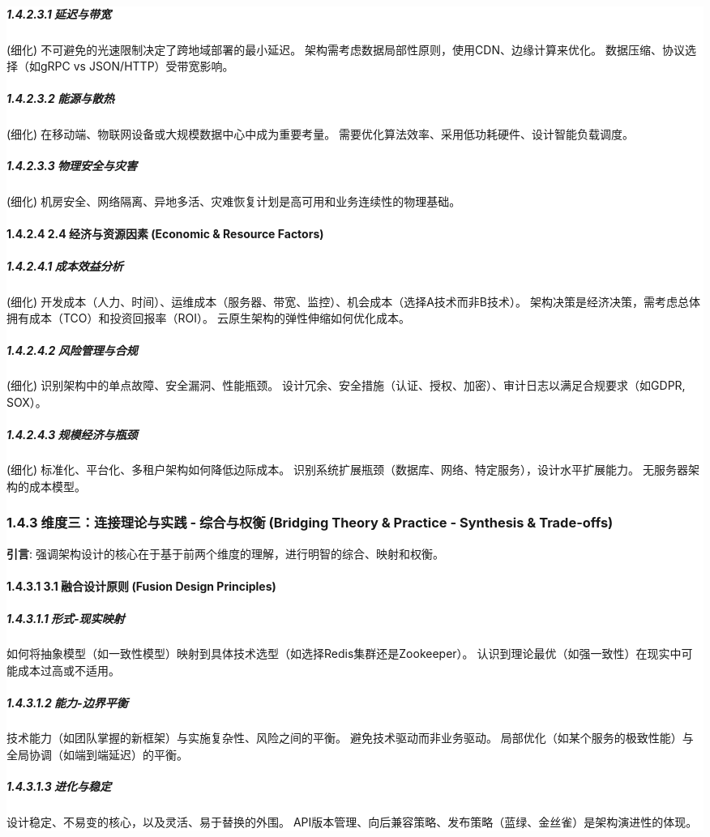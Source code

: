 ##### 1.4.2.3.1 **延迟与带宽**

(细化) 不可避免的光速限制决定了跨地域部署的最小延迟。
架构需考虑数据局部性原则，使用CDN、边缘计算来优化。
数据压缩、协议选择（如gRPC vs JSON/HTTP）受带宽影响。

##### 1.4.2.3.2 **能源与散热**

(细化) 在移动端、物联网设备或大规模数据中心中成为重要考量。
需要优化算法效率、采用低功耗硬件、设计智能负载调度。

##### 1.4.2.3.3 **物理安全与灾害**

(细化) 机房安全、网络隔离、异地多活、灾难恢复计划是高可用和业务连续性的物理基础。

#### 1.4.2.4 **2.4 经济与资源因素 (Economic & Resource Factors)**

##### 1.4.2.4.1 **成本效益分析**

(细化) 开发成本（人力、时间）、运维成本（服务器、带宽、监控）、机会成本（选择A技术而非B技术）。
架构决策是经济决策，需考虑总体拥有成本（TCO）和投资回报率（ROI）。
云原生架构的弹性伸缩如何优化成本。

##### 1.4.2.4.2 **风险管理与合规**

(细化) 识别架构中的单点故障、安全漏洞、性能瓶颈。
设计冗余、安全措施（认证、授权、加密）、审计日志以满足合规要求（如GDPR, SOX）。

##### 1.4.2.4.3 **规模经济与瓶颈**

(细化) 标准化、平台化、多租户架构如何降低边际成本。
识别系统扩展瓶颈（数据库、网络、特定服务），设计水平扩展能力。
无服务器架构的成本模型。

### 1.4.3 **维度三：连接理论与实践 - 综合与权衡 (Bridging Theory & Practice - Synthesis & Trade-offs)**

**引言**: 强调架构设计的核心在于基于前两个维度的理解，进行明智的综合、映射和权衡。

#### 1.4.3.1 **3.1 融合设计原则 (Fusion Design Principles)**

##### 1.4.3.1.1 **形式-现实映射**

如何将抽象模型（如一致性模型）映射到具体技术选型（如选择Redis集群还是Zookeeper）。
认识到理论最优（如强一致性）在现实中可能成本过高或不适用。

##### 1.4.3.1.2 **能力-边界平衡**

技术能力（如团队掌握的新框架）与实施复杂性、风险之间的平衡。
避免技术驱动而非业务驱动。
局部优化（如某个服务的极致性能）与全局协调（如端到端延迟）的平衡。

##### 1.4.3.1.3 **进化与稳定**

设计稳定、不易变的核心，以及灵活、易于替换的外围。
API版本管理、向后兼容策略、发布策略（蓝绿、金丝雀）是架构演进性的体现。
